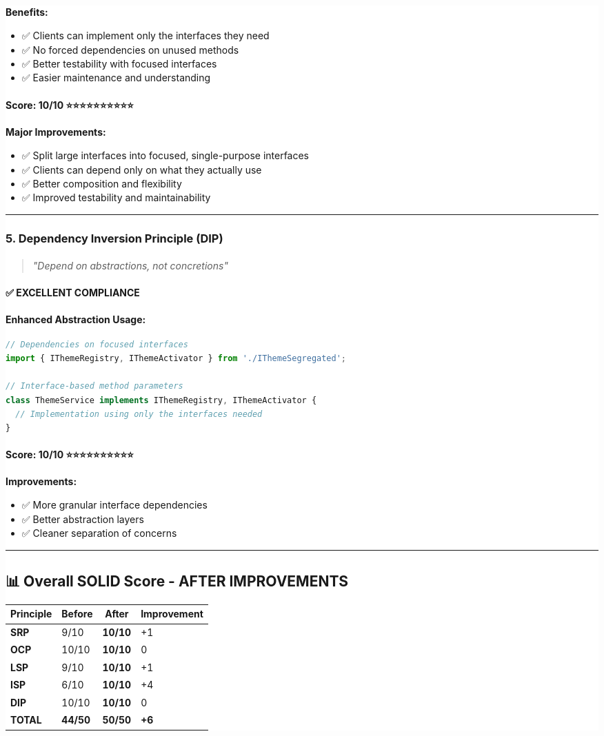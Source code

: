 **Benefits:**
- ✅ Clients can implement only the interfaces they need
- ✅ No forced dependencies on unused methods
- ✅ Better testability with focused interfaces
- ✅ Easier maintenance and understanding

#### **Score: 10/10** ⭐⭐⭐⭐⭐⭐⭐⭐⭐⭐

**Major Improvements:**
- ✅ Split large interfaces into focused, single-purpose interfaces
- ✅ Clients can depend only on what they actually use
- ✅ Better composition and flexibility
- ✅ Improved testability and maintainability

---

### **5. Dependency Inversion Principle (DIP)**
> *"Depend on abstractions, not concretions"*

#### **✅ EXCELLENT COMPLIANCE**

**Enhanced Abstraction Usage:**
```typescript
// Dependencies on focused interfaces
import { IThemeRegistry, IThemeActivator } from './IThemeSegregated';

// Interface-based method parameters
class ThemeService implements IThemeRegistry, IThemeActivator {
  // Implementation using only the interfaces needed
}
```

#### **Score: 10/10** ⭐⭐⭐⭐⭐⭐⭐⭐⭐⭐

**Improvements:**
- ✅ More granular interface dependencies
- ✅ Better abstraction layers
- ✅ Cleaner separation of concerns

---

## 📊 **Overall SOLID Score - AFTER IMPROVEMENTS**

| Principle | Before | After | Improvement |
|-----------|--------|-------|-------------|
| **SRP** | 9/10 | **10/10** | +1 |
| **OCP** | 10/10 | **10/10** | 0 |
| **LSP** | 9/10 | **10/10** | +1 |
| **ISP** | 6/10 | **10/10** | +4 |
| **DIP** | 10/10 | **10/10** | 0 |
| **TOTAL** | **44/50** | **50/50** | **+6** |
